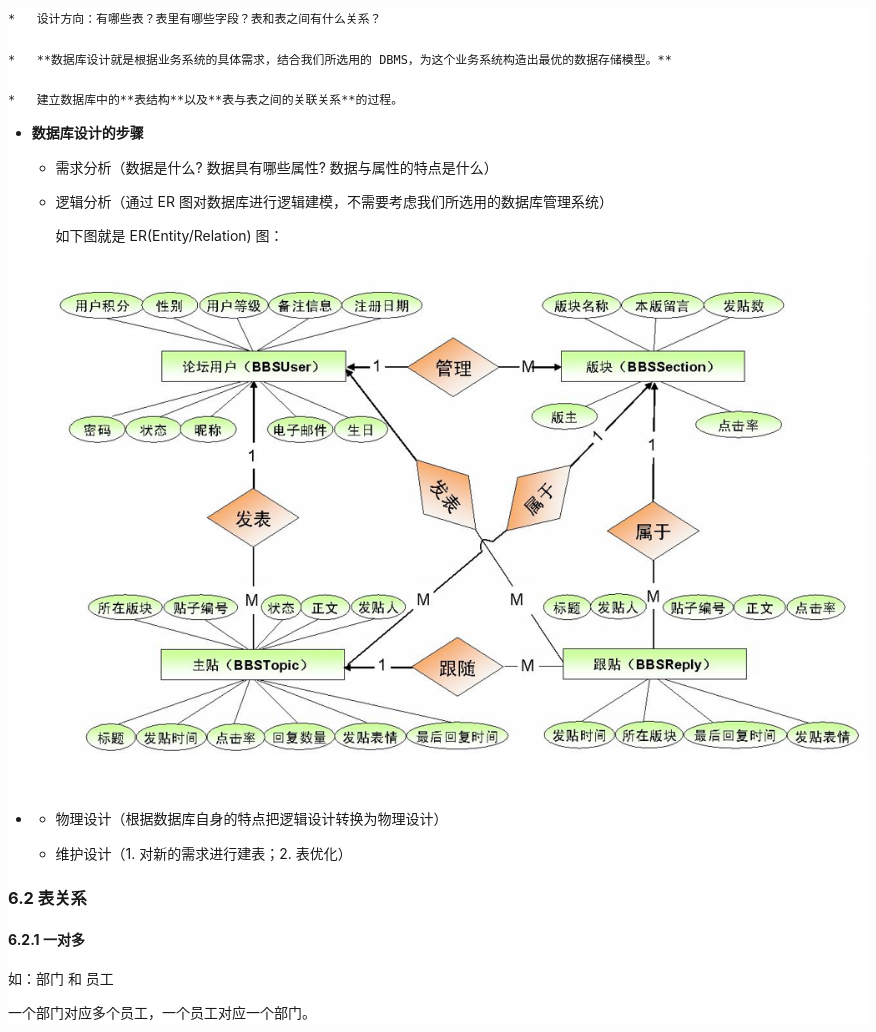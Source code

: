     *   设计方向：有哪些表？表里有哪些字段？表和表之间有什么关系？
        
    *   **数据库设计就是根据业务系统的具体需求，结合我们所选用的 DBMS，为这个业务系统构造出最优的数据存储模型。**
        
    *   建立数据库中的**表结构**以及**表与表之间的关联关系**的过程。
        
*   **数据库设计的步骤**
    
    *   需求分析（数据是什么? 数据具有哪些属性? 数据与属性的特点是什么）
        
    *   逻辑分析（通过 ER 图对数据库进行逻辑建模，不需要考虑我们所选用的数据库管理系统）
        
        如下图就是 ER(Entity/Relation) 图：
        
        ![](<assets/1740015452815.png>)
        
        ​​​​​​​
        
*   *   物理设计（根据数据库自身的特点把逻辑设计转换为物理设计）
        
    *   维护设计（1. 对新的需求进行建表；2. 表优化）
        

### 6.2 表关系

#### 6.2.1 一对多

如：部门 和 员工

一个部门对应多个员工，一个员工对应一个部门。
